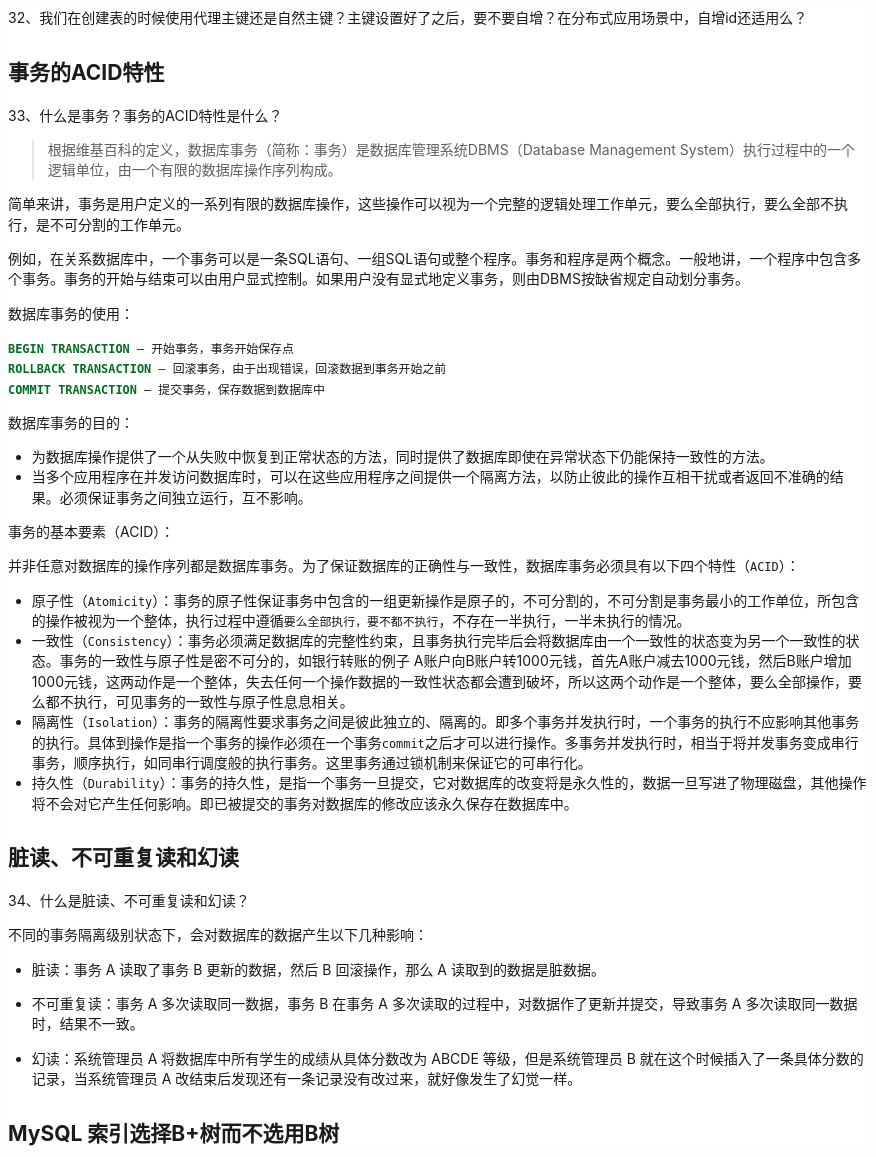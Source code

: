32、我们在创建表的时候使用代理主键还是自然主键？主键设置好了之后，要不要自增？在分布式应用场景中，自增id还适用么？





## 事务的ACID特性

33、什么是事务？事务的ACID特性是什么？

> 根据维基百科的定义，数据库事务（简称：事务）是数据库管理系统DBMS（Database Management System）执行过程中的一个逻辑单位，由一个有限的数据库操作序列构成。         

简单来讲，事务是用户定义的一系列有限的数据库操作，这些操作可以视为一个完整的逻辑处理工作单元，要么全部执行，要么全部不执行，是不可分割的工作单元。

例如，在关系数据库中，一个事务可以是一条SQL语句、一组SQL语句或整个程序。事务和程序是两个概念。一般地讲，一个程序中包含多个事务。事务的开始与结束可以由用户显式控制。如果用户没有显式地定义事务，则由DBMS按缺省规定自动划分事务。

数据库事务的使用：

```sql
BEGIN TRANSACTION – 开始事务，事务开始保存点
ROLLBACK TRANSACTION – 回滚事务，由于出现错误，回滚数据到事务开始之前
COMMIT TRANSACTION – 提交事务，保存数据到数据库中
```

 数据库事务的目的：

* 为数据库操作提供了一个从失败中恢复到正常状态的方法，同时提供了数据库即使在异常状态下仍能保持一致性的方法。
* 当多个应用程序在并发访问数据库时，可以在这些应用程序之间提供一个隔离方法，以防止彼此的操作互相干扰或者返回不准确的结果。必须保证事务之间独立运行，互不影响。

事务的基本要素（ACID）：

并非任意对数据库的操作序列都是数据库事务。为了保证数据库的正确性与一致性，数据库事务必须具有以下四个特性（`ACID`）：

* 原子性（`Atomicity`）：事务的原子性保证事务中包含的一组更新操作是原子的，不可分割的，不可分割是事务最小的工作单位，所包含的操作被视为一个整体，执行过程中遵循`要么全部执行，要不都不执行`，不存在一半执行，一半未执行的情况。
* 一致性（`Consistency`）：事务必须满足数据库的完整性约束，且事务执行完毕后会将数据库由一个一致性的状态变为另一个一致性的状态。事务的一致性与原子性是密不可分的，如银行转账的例子 A账户向B账户转1000元钱，首先A账户减去1000元钱，然后B账户增加1000元钱，这两动作是一个整体，失去任何一个操作数据的一致性状态都会遭到破坏，所以这两个动作是一个整体，要么全部操作，要么都不执行，可见事务的一致性与原子性息息相关。
* 隔离性（`Isolation`）：事务的隔离性要求事务之间是彼此独立的、隔离的。即多个事务并发执行时，一个事务的执行不应影响其他事务的执行。具体到操作是指一个事务的操作必须在一个事务`commit`之后才可以进行操作。多事务并发执行时，相当于将并发事务变成串行事务，顺序执行，如同串行调度般的执行事务。这里事务通过锁机制来保证它的可串行化。
* 持久性（`Durability`）：事务的持久性，是指一个事务一旦提交，它对数据库的改变将是永久性的，数据一旦写进了物理磁盘，其他操作将不会对它产生任何影响。即已被提交的事务对数据库的修改应该永久保存在数据库中。

## 脏读、不可重复读和幻读

34、什么是脏读、不可重复读和幻读？

不同的事务隔离级别状态下，会对数据库的数据产生以下几种影响：

* 脏读：事务 A 读取了事务 B 更新的数据，然后 B 回滚操作，那么 A 读取到的数据是脏数据。

* 不可重复读：事务 A 多次读取同一数据，事务 B 在事务 A 多次读取的过程中，对数据作了更新并提交，导致事务 A 多次读取同一数据时，结果不一致。

* 幻读：系统管理员 A 将数据库中所有学生的成绩从具体分数改为 ABCDE 等级，但是系统管理员 B 就在这个时候插入了一条具体分数的记录，当系统管理员 A 改结束后发现还有一条记录没有改过来，就好像发生了幻觉一样。

  

## MySQL 索引选择B+树而不选用B树
